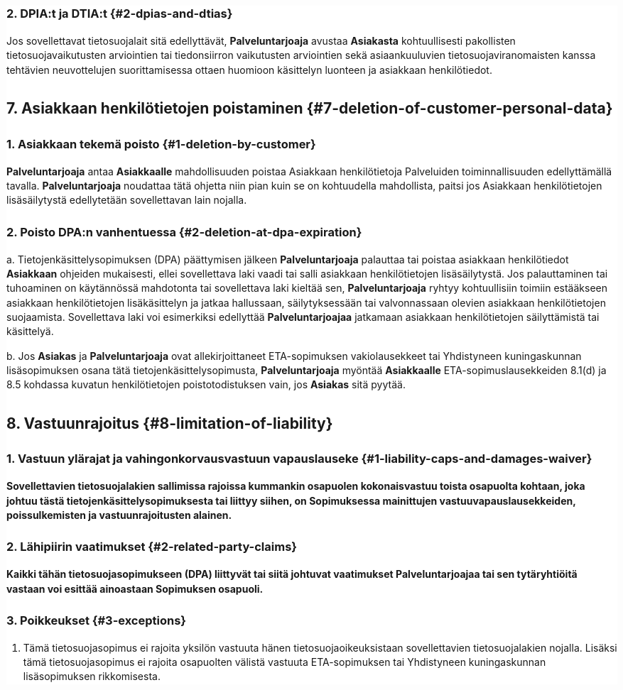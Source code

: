 ### 2. DPIA:t ja DTIA:t {#2-dpias-and-dtias}

Jos sovellettavat tietosuojalait sitä edellyttävät, **Palveluntarjoaja** avustaa **Asiakasta** kohtuullisesti pakollisten tietosuojavaikutusten arviointien tai tiedonsiirron vaikutusten arviointien sekä asiaankuuluvien tietosuojaviranomaisten kanssa tehtävien neuvottelujen suorittamisessa ottaen huomioon käsittelyn luonteen ja asiakkaan henkilötiedot.

## 7. Asiakkaan henkilötietojen poistaminen {#7-deletion-of-customer-personal-data}

### 1. Asiakkaan tekemä poisto {#1-deletion-by-customer}

<strong>Palveluntarjoaja</strong> antaa <strong>Asiakkaalle</strong> mahdollisuuden poistaa Asiakkaan henkilötietoja Palveluiden toiminnallisuuden edellyttämällä tavalla. <strong>Palveluntarjoaja</strong> noudattaa tätä ohjetta niin pian kuin se on kohtuudella mahdollista, paitsi jos Asiakkaan henkilötietojen lisäsäilytystä edellytetään sovellettavan lain nojalla.

### 2. Poisto DPA:n vanhentuessa {#2-deletion-at-dpa-expiration}

a. Tietojenkäsittelysopimuksen (DPA) päättymisen jälkeen **Palveluntarjoaja** palauttaa tai poistaa asiakkaan henkilötiedot **Asiakkaan** ohjeiden mukaisesti, ellei sovellettava laki vaadi tai salli asiakkaan henkilötietojen lisäsäilytystä. Jos palauttaminen tai tuhoaminen on käytännössä mahdotonta tai sovellettava laki kieltää sen, **Palveluntarjoaja** ryhtyy kohtuullisiin toimiin estääkseen asiakkaan henkilötietojen lisäkäsittelyn ja jatkaa hallussaan, säilytyksessään tai valvonnassaan olevien asiakkaan henkilötietojen suojaamista. Sovellettava laki voi esimerkiksi edellyttää **Palveluntarjoajaa** jatkamaan asiakkaan henkilötietojen säilyttämistä tai käsittelyä.

b. Jos **Asiakas** ja **Palveluntarjoaja** ovat allekirjoittaneet ETA-sopimuksen vakiolausekkeet tai Yhdistyneen kuningaskunnan lisäsopimuksen osana tätä tietojenkäsittelysopimusta, **Palveluntarjoaja** myöntää **Asiakkaalle** ETA-sopimuslausekkeiden 8.1(d) ja 8.5 kohdassa kuvatun henkilötietojen poistotodistuksen vain, jos **Asiakas** sitä pyytää.

## 8. Vastuunrajoitus {#8-limitation-of-liability}

### 1. Vastuun ylärajat ja vahingonkorvausvastuun vapauslauseke {#1-liability-caps-and-damages-waiver}

**Sovellettavien tietosuojalakien sallimissa rajoissa kummankin osapuolen kokonaisvastuu toista osapuolta kohtaan, joka johtuu tästä tietojenkäsittelysopimuksesta tai liittyy siihen, on **Sopimuksessa** mainittujen vastuuvapauslausekkeiden, poissulkemisten ja vastuunrajoitusten alainen.**

### 2. Lähipiirin vaatimukset {#2-related-party-claims}

**Kaikki tähän tietosuojasopimukseen (DPA) liittyvät tai siitä johtuvat vaatimukset **Palveluntarjoajaa** tai sen tytäryhtiöitä vastaan voi esittää ainoastaan **Sopimuksen** osapuoli.**

### 3. Poikkeukset {#3-exceptions}

1. Tämä tietosuojasopimus ei rajoita yksilön vastuuta hänen tietosuojaoikeuksistaan sovellettavien tietosuojalakien nojalla. Lisäksi tämä tietosuojasopimus ei rajoita osapuolten välistä vastuuta ETA-sopimuksen tai Yhdistyneen kuningaskunnan lisäsopimuksen rikkomisesta.

